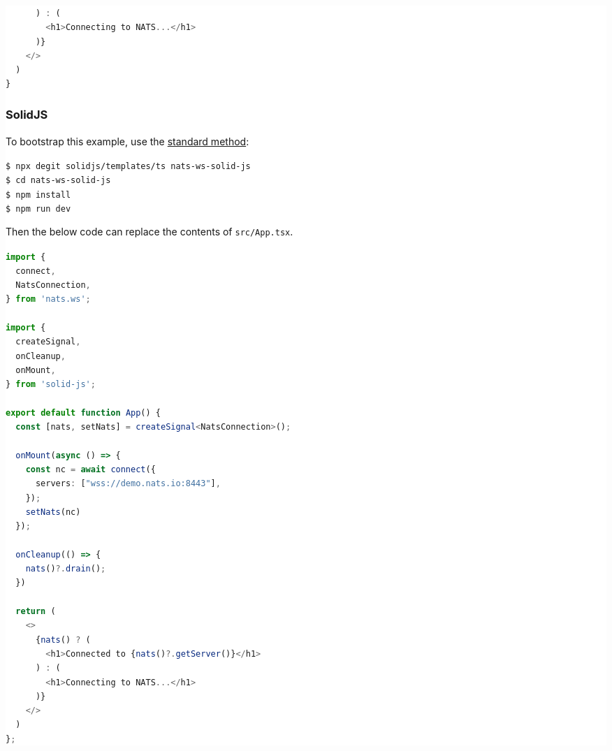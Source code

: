 ```typescript
      ) : (
        <h1>Connecting to NATS...</h1>
      )}
    </>
  )
}
```

### SolidJS

To bootstrap this example, use the [standard method](https://www.solidjs.com/guides/getting-started#try-solid):

```
$ npx degit solidjs/templates/ts nats-ws-solid-js
$ cd nats-ws-solid-js
$ npm install
$ npm run dev
```

Then the below code can replace the contents of `src/App.tsx`.

```typescript
import {
  connect,
  NatsConnection,
} from 'nats.ws';

import {
  createSignal,
  onCleanup,
  onMount,
} from 'solid-js';

export default function App() {
  const [nats, setNats] = createSignal<NatsConnection>();

  onMount(async () => {
    const nc = await connect({
      servers: ["wss://demo.nats.io:8443"],
    });
    setNats(nc)
  });

  onCleanup(() => {
    nats()?.drain();
  })

  return (
    <>
      {nats() ? (
        <h1>Connected to {nats()?.getServer()}</h1>
      ) : (
        <h1>Connecting to NATS...</h1>
      )}
    </>
  )
};
```
